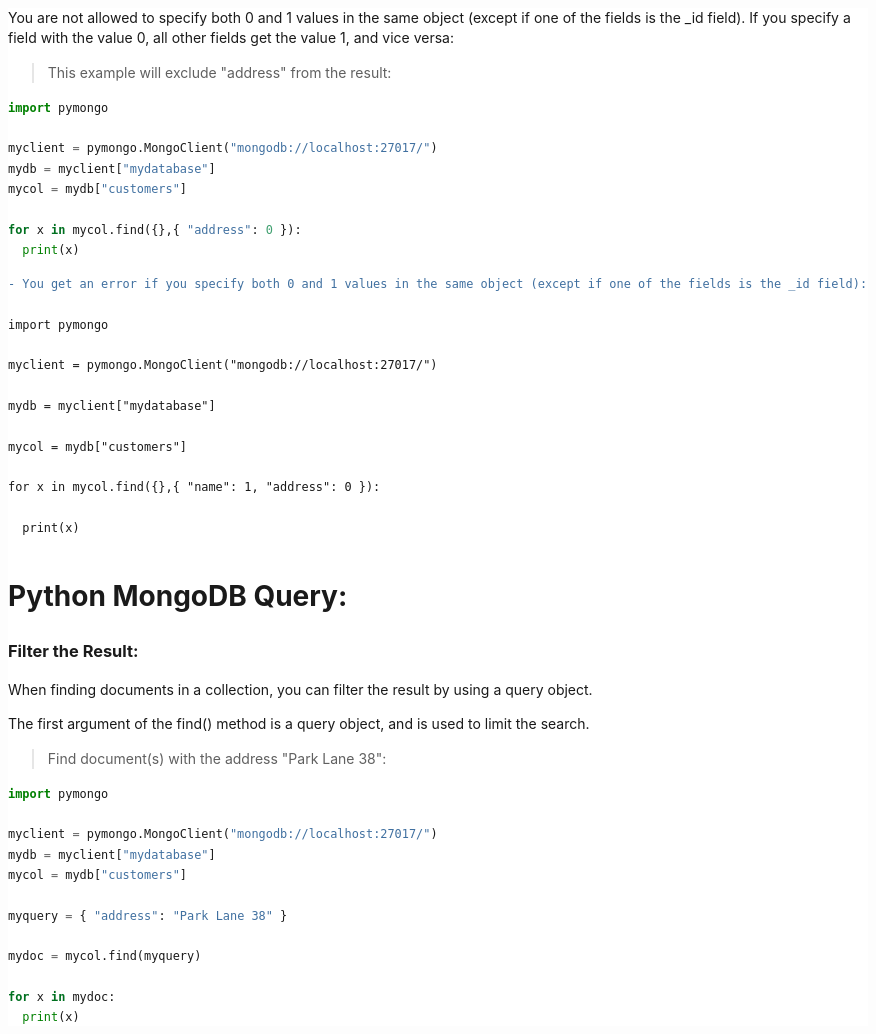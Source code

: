 You are not allowed to specify both 0 and 1 values in the same object (except if one of the fields is the _id field). If you specify a field with the value 0, all other fields get the value 1, and vice versa:

> This example will exclude "address" from the result:

```python
import pymongo

myclient = pymongo.MongoClient("mongodb://localhost:27017/")
mydb = myclient["mydatabase"]
mycol = mydb["customers"]

for x in mycol.find({},{ "address": 0 }):
  print(x)
```

```diff
- You get an error if you specify both 0 and 1 values in the same object (except if one of the fields is the _id field):

import pymongo

myclient = pymongo.MongoClient("mongodb://localhost:27017/")

mydb = myclient["mydatabase"]

mycol = mydb["customers"]

for x in mycol.find({},{ "name": 1, "address": 0 }):

  print(x)
```
# Python MongoDB Query:
### Filter the Result:
When finding documents in a collection, you can filter the result by using a query object.

The first argument of the find() method is a query object, and is used to limit the search.

> Find document(s) with the address "Park Lane 38":

```python
import pymongo

myclient = pymongo.MongoClient("mongodb://localhost:27017/")
mydb = myclient["mydatabase"]
mycol = mydb["customers"]

myquery = { "address": "Park Lane 38" }

mydoc = mycol.find(myquery)

for x in mydoc:
  print(x)
```

